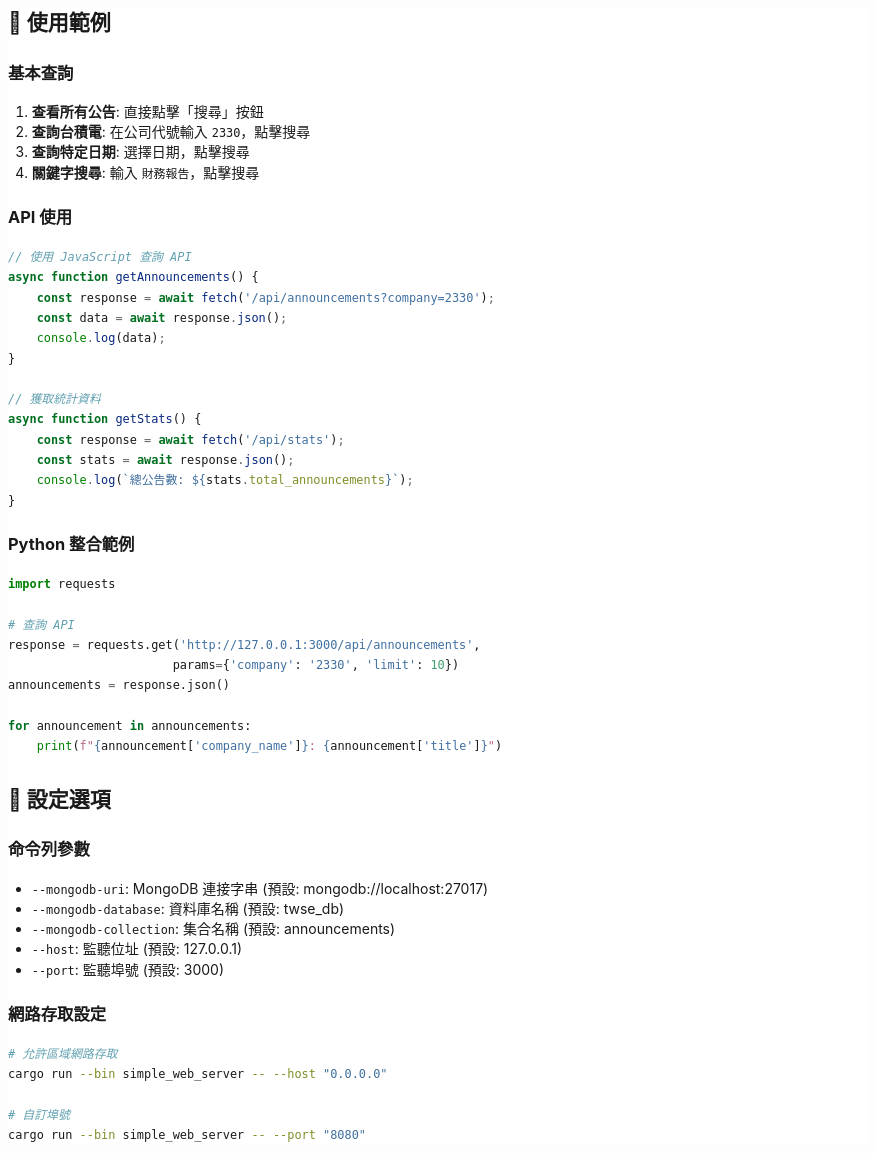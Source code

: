 ## 📱 使用範例

### 基本查詢
1. **查看所有公告**: 直接點擊「搜尋」按鈕
2. **查詢台積電**: 在公司代號輸入 `2330`，點擊搜尋
3. **查詢特定日期**: 選擇日期，點擊搜尋
4. **關鍵字搜尋**: 輸入 `財務報告`，點擊搜尋

### API 使用
```javascript
// 使用 JavaScript 查詢 API
async function getAnnouncements() {
    const response = await fetch('/api/announcements?company=2330');
    const data = await response.json();
    console.log(data);
}

// 獲取統計資料
async function getStats() {
    const response = await fetch('/api/stats');
    const stats = await response.json();
    console.log(`總公告數: ${stats.total_announcements}`);
}
```

### Python 整合範例
```python
import requests

# 查詢 API
response = requests.get('http://127.0.0.1:3000/api/announcements', 
                       params={'company': '2330', 'limit': 10})
announcements = response.json()

for announcement in announcements:
    print(f"{announcement['company_name']}: {announcement['title']}")
```

## 🔧 設定選項

### 命令列參數
- `--mongodb-uri`: MongoDB 連接字串 (預設: mongodb://localhost:27017)
- `--mongodb-database`: 資料庫名稱 (預設: twse_db)
- `--mongodb-collection`: 集合名稱 (預設: announcements)
- `--host`: 監聽位址 (預設: 127.0.0.1)
- `--port`: 監聽埠號 (預設: 3000)

### 網路存取設定
```bash
# 允許區域網路存取
cargo run --bin simple_web_server -- --host "0.0.0.0"

# 自訂埠號
cargo run --bin simple_web_server -- --port "8080"
```
